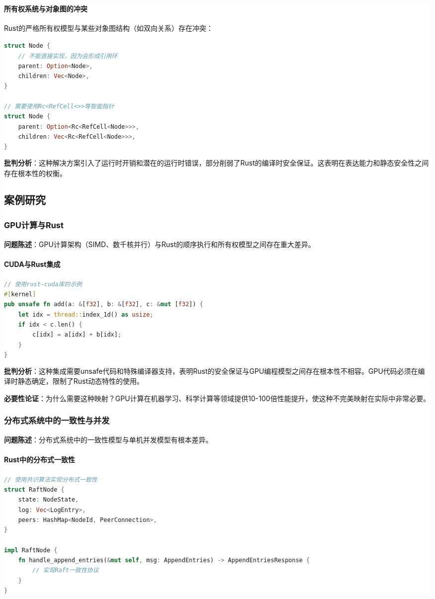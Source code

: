 #### 所有权系统与对象图的冲突

Rust的严格所有权模型与某些对象图结构（如双向关系）存在冲突：

```rust
struct Node {
    // 不能直接实现，因为会形成引用环
    parent: Option<Node>,
    children: Vec<Node>,
}

// 需要使用Rc<RefCell<>>等智能指针
struct Node {
    parent: Option<Rc<RefCell<Node>>>,
    children: Vec<Rc<RefCell<Node>>>,
}
```

**批判分析**：这种解决方案引入了运行时开销和潜在的运行时错误，部分削弱了Rust的编译时安全保证。这表明在表达能力和静态安全性之间存在根本性的权衡。

## 案例研究

### GPU计算与Rust

**问题陈述**：GPU计算架构（SIMD、数千核并行）与Rust的顺序执行和所有权模型之间存在重大差异。

#### CUDA与Rust集成

```rust
// 使用rust-cuda库的示例
#[kernel]
pub unsafe fn add(a: &[f32], b: &[f32], c: &mut [f32]) {
    let idx = thread::index_1d() as usize;
    if idx < c.len() {
        c[idx] = a[idx] + b[idx];
    }
}
```

**批判分析**：这种集成需要unsafe代码和特殊编译器支持，表明Rust的安全保证与GPU编程模型之间存在根本性不相容。GPU代码必须在编译时静态确定，限制了Rust动态特性的使用。

**必要性论证**：为什么需要这种映射？GPU计算在机器学习、科学计算等领域提供10-100倍性能提升，使这种不完美映射在实际中非常必要。

### 分布式系统中的一致性与并发

**问题陈述**：分布式系统中的一致性模型与单机并发模型有根本差异。

#### Rust中的分布式一致性

```rust
// 使用共识算法实现分布式一致性
struct RaftNode {
    state: NodeState,
    log: Vec<LogEntry>,
    peers: HashMap<NodeId, PeerConnection>,
}

impl RaftNode {
    fn handle_append_entries(&mut self, msg: AppendEntries) -> AppendEntriesResponse {
        // 实现Raft一致性协议
    }
}
```

